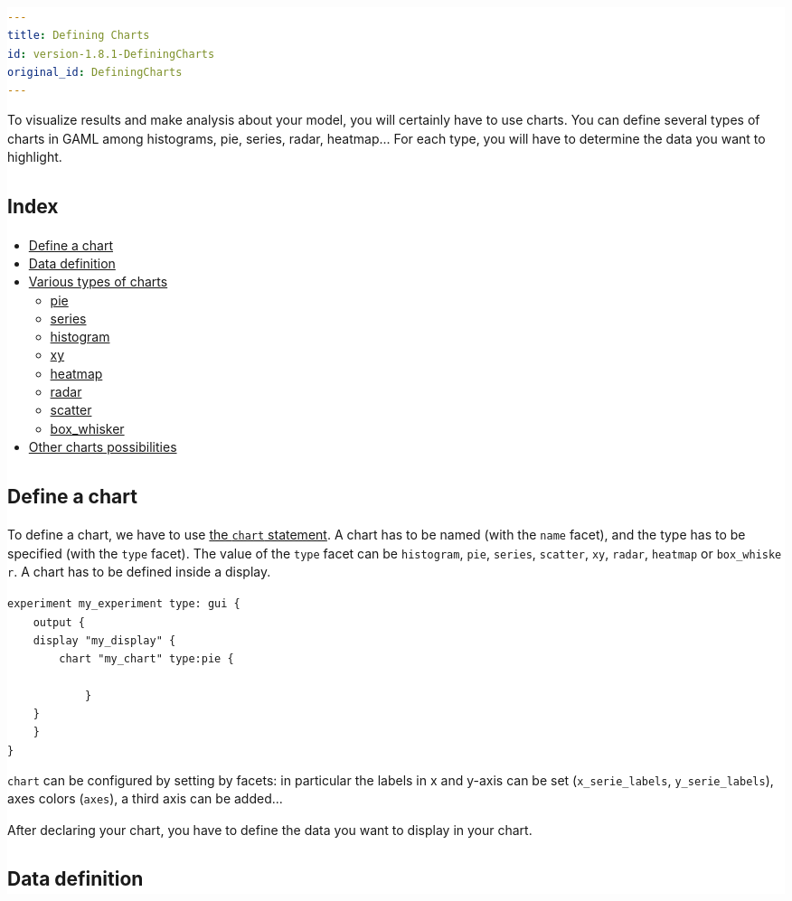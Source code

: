 ```yaml
---
title: Defining Charts
id: version-1.8.1-DefiningCharts
original_id: DefiningCharts
---
```


[//]: # (startConcept|defining_charts)

To visualize results and make analysis about your model, you will certainly have to use charts. You can define several types of charts in GAML among histograms, pie, series, radar, heatmap... For each type, you will have to determine the data you want to highlight.

## Index

* [Define a chart](#define-a-chart)
* [Data definition](#data-definition)
* [Various types of charts](#various-types-of-charts)
  * [pie](#pie)
  * [series](#series)
  * [histogram](#histogram)
  * [xy](#xy)
  * [heatmap](#heatmap)
  * [radar](#radar)
  * [scatter](#scatter)
  * [box_whisker](#box_whisker)
* [Other charts possibilities](#other-charts-possibilities)

## Define a chart

To define a chart, we have to use [the `chart` statement](Statements#chart). A chart has to be named (with the `name` facet), and the type has to be specified (with the `type` facet). The value of the `type` facet can be `histogram`, `pie`, `series`, `scatter`, `xy`, `radar`, `heatmap` or `box_whisker`. A chart has to be defined inside a display.

```
experiment my_experiment type: gui {
    output {
	display "my_display" {
	    chart "my_chart" type:pie {
            
            }
	}
    }
}
```

`chart` can be configured by setting by facets: in particular the labels in x and y-axis can be set (`x_serie_labels`, `y_serie_labels`), axes colors (`axes`), a third axis can be added...

After declaring your chart, you have to define the data you want to display in your chart.

## Data definition


[//]: # (endConcept|defining_charts)